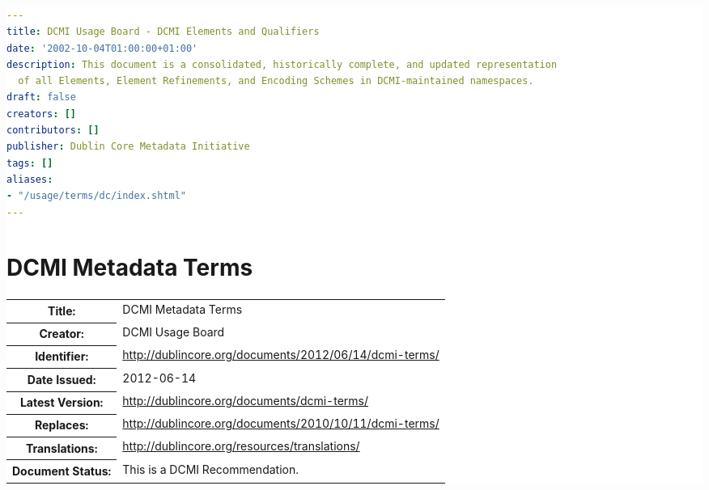 ```yaml
---
title: DCMI Usage Board - DCMI Elements and Qualifiers
date: '2002-10-04T01:00:00+01:00'
description: This document is a consolidated, historically complete, and updated representation
  of all Elements, Element Refinements, and Encoding Schemes in DCMI-maintained namespaces.
draft: false
creators: []
contributors: []
publisher: Dublin Core Metadata Initiative
tags: []
aliases:
- "/usage/terms/dc/index.shtml"
---
```



# DCMI Metadata Terms
<table cellspacing="0" class="docinfo">
  <tr>
    <th scope="row">Title:</th>
    <td property="dcterms:title">DCMI Metadata Terms</td>
  </tr>
  <tr>
    <th scope="row">Creator:</th>
    <td property="dcterms:creator" label="DCMI Usage Board">DCMI Usage Board</td>
  </tr>
  <tr>
    <th scope="row">Identifier:</th>
    <td>
      <a href="/documents/2012/06/14/dcmi-terms/" property="dcterms:identifier">http://dublincore.org/documents/2012/06/14/dcmi-terms/</a>
    </td>
  </tr>
  <tr>
    <th scope="row">Date Issued:</th>
    <td>
      <time property="dcterms:issued">2012-06-14</time>
    </td>
  </tr>
  <tr>
    <th scope="row">Latest Version:</th>
    <td>
      <a href="/documents/dcmi-terms/" property="dcterms:isVersionOf">http://dublincore.org/documents/dcmi-terms/</a>
    </td>
  </tr>
  <tr>
    <th scope="row">Replaces:</th>
    <td>
      <a href="/documents/2010/10/11/dcmi-terms/" property="dcterms:replaces">http://dublincore.org/documents/2010/10/11/dcmi-terms/</a>
    </td>
  </tr>
  <tr>
    <th scope="row">Translations:</th>
    <td>
      <a href="/resources/translations/">http://dublincore.org/resources/translations/</a>
    </td>
  </tr>
  <tr>
    <th scope="row">Document Status:</th>
    <td>This is a DCMI Recommendation.</td>